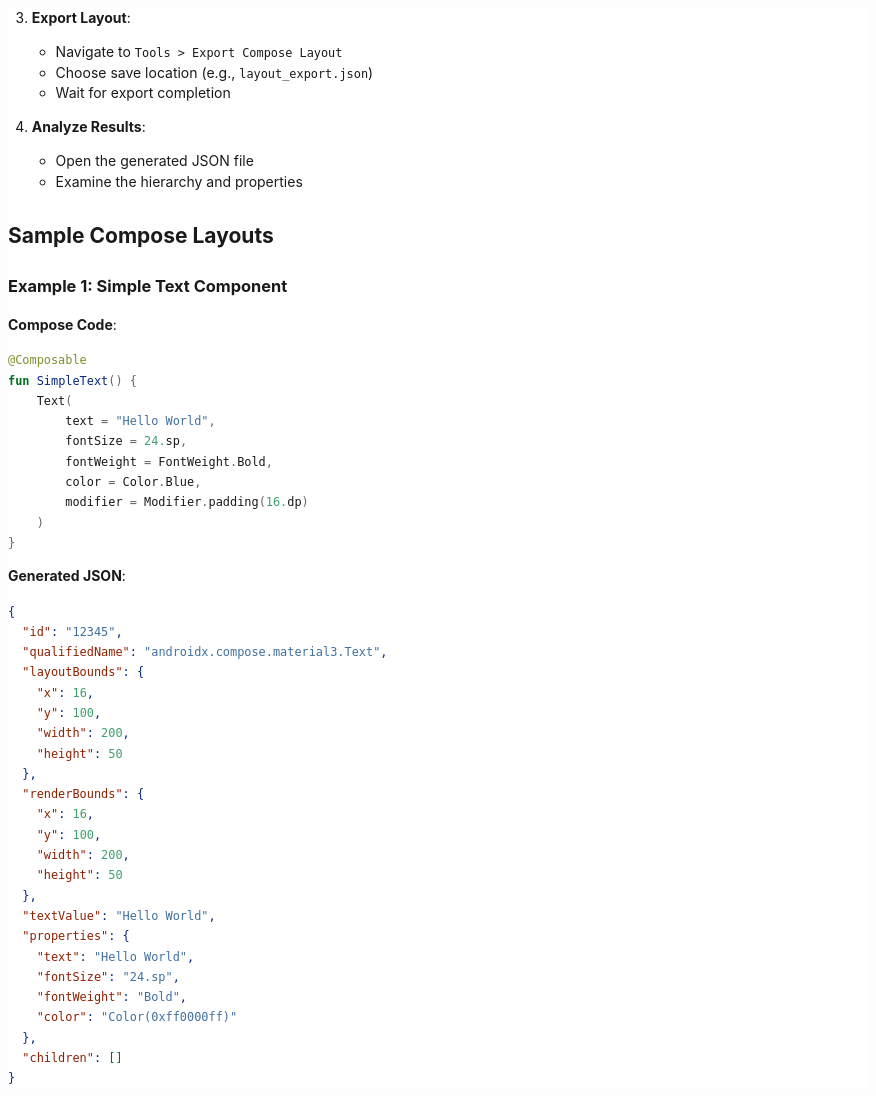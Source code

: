 3. **Export Layout**:
   - Navigate to `Tools > Export Compose Layout`
   - Choose save location (e.g., `layout_export.json`)
   - Wait for export completion

4. **Analyze Results**:
   - Open the generated JSON file
   - Examine the hierarchy and properties

## Sample Compose Layouts

### Example 1: Simple Text Component

**Compose Code**:
```kotlin
@Composable
fun SimpleText() {
    Text(
        text = "Hello World",
        fontSize = 24.sp,
        fontWeight = FontWeight.Bold,
        color = Color.Blue,
        modifier = Modifier.padding(16.dp)
    )
}
```

**Generated JSON**:
```json
{
  "id": "12345",
  "qualifiedName": "androidx.compose.material3.Text",
  "layoutBounds": {
    "x": 16,
    "y": 100,
    "width": 200,
    "height": 50
  },
  "renderBounds": {
    "x": 16,
    "y": 100,
    "width": 200,
    "height": 50
  },
  "textValue": "Hello World",
  "properties": {
    "text": "Hello World",
    "fontSize": "24.sp",
    "fontWeight": "Bold",
    "color": "Color(0xff0000ff)"
  },
  "children": []
}
```
